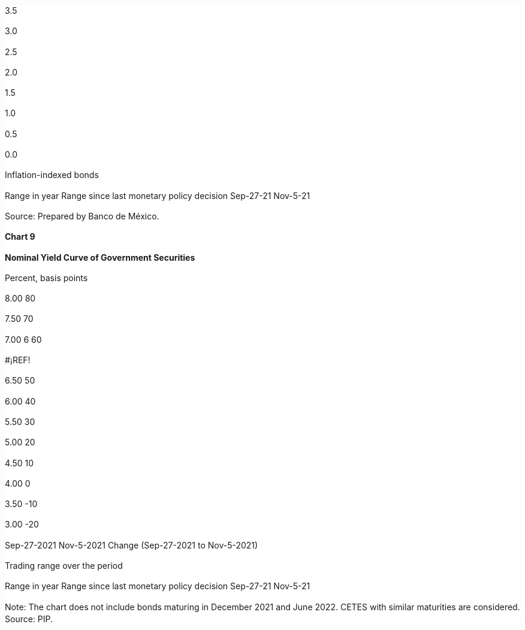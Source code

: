 3.5

3.0

2.5

2.0

1.5

1.0

0.5

0.0

Inflation-indexed bonds


Range in year Range since last monetary policy decision Sep-27-21 Nov-5-21

Source: Prepared by Banco de México.


**Chart 9**

**Nominal Yield Curve of Government Securities**

Percent, basis points

8.00 80

7.50 70

7.00 6 60

#¡REF!

6.50 50

6.00 40

5.50 30

5.00 20

4.50 10

4.00 0

3.50 -10

3.00 -20

Sep-27-2021 Nov-5-2021 Change (Sep-27-2021 to Nov-5-2021)

Trading range over the period


Range in year Range since last monetary policy decision Sep-27-21 Nov-5-21


Note: The chart does not include bonds maturing in December 2021 and
June 2022. CETES with similar maturities are considered.
Source: PIP.

